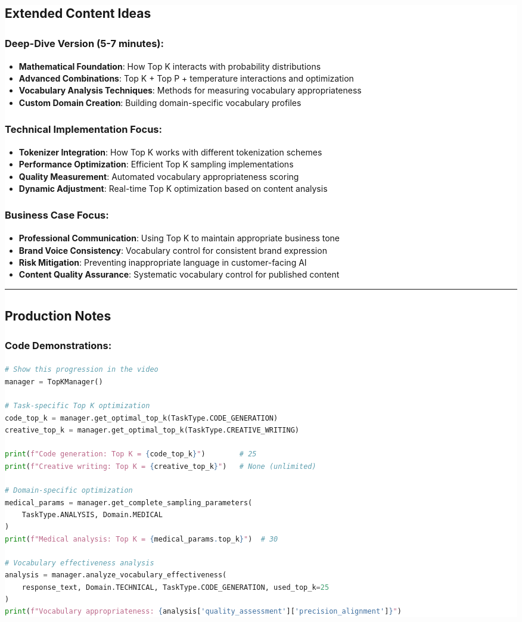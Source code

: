 
## Extended Content Ideas

### Deep-Dive Version (5-7 minutes):
- **Mathematical Foundation**: How Top K interacts with probability distributions
- **Advanced Combinations**: Top K + Top P + temperature interactions and optimization
- **Vocabulary Analysis Techniques**: Methods for measuring vocabulary appropriateness
- **Custom Domain Creation**: Building domain-specific vocabulary profiles

### Technical Implementation Focus:
- **Tokenizer Integration**: How Top K works with different tokenization schemes
- **Performance Optimization**: Efficient Top K sampling implementations
- **Quality Measurement**: Automated vocabulary appropriateness scoring
- **Dynamic Adjustment**: Real-time Top K optimization based on content analysis

### Business Case Focus:
- **Professional Communication**: Using Top K to maintain appropriate business tone
- **Brand Voice Consistency**: Vocabulary control for consistent brand expression
- **Risk Mitigation**: Preventing inappropriate language in customer-facing AI
- **Content Quality Assurance**: Systematic vocabulary control for published content

---

## Production Notes

### Code Demonstrations:
```python
# Show this progression in the video
manager = TopKManager()

# Task-specific Top K optimization
code_top_k = manager.get_optimal_top_k(TaskType.CODE_GENERATION)
creative_top_k = manager.get_optimal_top_k(TaskType.CREATIVE_WRITING)

print(f"Code generation: Top K = {code_top_k}")        # 25
print(f"Creative writing: Top K = {creative_top_k}")   # None (unlimited)

# Domain-specific optimization
medical_params = manager.get_complete_sampling_parameters(
    TaskType.ANALYSIS, Domain.MEDICAL
)
print(f"Medical analysis: Top K = {medical_params.top_k}")  # 30

# Vocabulary effectiveness analysis
analysis = manager.analyze_vocabulary_effectiveness(
    response_text, Domain.TECHNICAL, TaskType.CODE_GENERATION, used_top_k=25
)
print(f"Vocabulary appropriateness: {analysis['quality_assessment']['precision_alignment']}")
```
